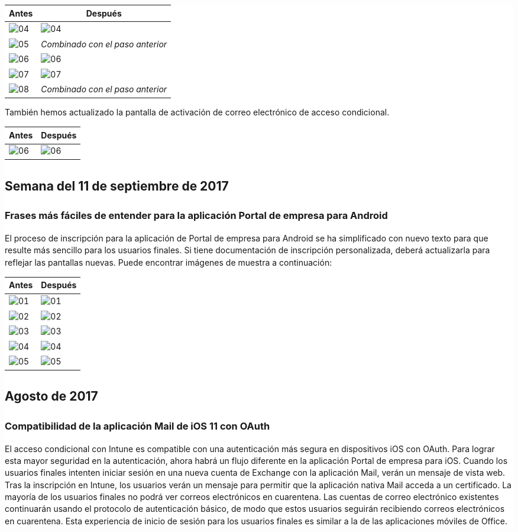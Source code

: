 |Antes|Después|
|---|---|
|![04](./media/whats-new-app-ui/android_work_cp_enroll_01_before_1710.png)|![04](./media/whats-new-app-ui/android_work_cp_enroll_01_after_1710.png)|
|![05](./media/whats-new-app-ui/android_work_cp_enroll_02_before_1710.png)| *Combinado con el paso anterior* |
|![06](./media/whats-new-app-ui/android_work_cp_enroll_03_before_1710.png)|![06](./media/whats-new-app-ui/android_work_cp_enroll_03_after_1710.png)|
|![07](./media/whats-new-app-ui/android_work_cp_enroll_04_before_1710.png)|![07](./media/whats-new-app-ui/android_work_cp_enroll_04_after_1710.png)|
|![08](./media/whats-new-app-ui/android_work_cp_enroll_05_before_1710.png)| *Combinado con el paso anterior* |


También hemos actualizado la pantalla de activación de correo electrónico de acceso condicional.

|Antes|Después|
|---|---|
|![06](./media/whats-new-app-ui/android_conditional_access_email_before_1710.png)|![06](./media/whats-new-app-ui/android_conditional_access_email_after_1710.png)

## <a name="week-of-september-11-2017"></a>Semana del 11 de septiembre de 2017

### <a name="easier-to-understand-phrasing-for-the-company-portal-app-for-android----1396349---"></a>Frases más fáciles de entender para la aplicación Portal de empresa para Android   

El proceso de inscripción para la aplicación de Portal de empresa para Android se ha simplificado con nuevo texto para que resulte más sencillo para los usuarios finales. Si tiene documentación de inscripción personalizada, deberá actualizarla para reflejar las pantallas nuevas. Puede encontrar imágenes de muestra a continuación:

|Antes|Después|
|---|---|
|![01](./media/whats-new-app-ui/android_cp_enroll_01_before_1709.png)|![01](./media/whats-new-app-ui/android_cp_enroll_01_post_1709.png)|
|![02](./media/whats-new-app-ui/android_cp_enroll_02_before_1709.png)|![02](./media/whats-new-app-ui/android_cp_enroll_02_post_1709.png)|
|![03](./media/whats-new-app-ui/android_cp_enroll_03_before_1709.png)|![03](./media/whats-new-app-ui/android_cp_enroll_03_post_1709.png)|
|![04](./media/whats-new-app-ui/android_cp_enroll_04_before_1709.png)|![04](./media/whats-new-app-ui/android_cp_enroll_04_post_1709.png)|
|![05](./media/whats-new-app-ui/android_cp_enroll_05_before_1709.png)|![05](./media/whats-new-app-ui/android_cp_enroll_05_post_1709.png)|


## <a name="august-2017"></a>Agosto de 2017

### <a name="ios-11-mail-app-will-support-oauth----1196951---"></a>Compatibilidad de la aplicación Mail de iOS 11 con OAuth 

El acceso condicional con Intune es compatible con una autenticación más segura en dispositivos iOS con OAuth. Para lograr esta mayor seguridad en la autenticación, ahora habrá un flujo diferente en la aplicación Portal de empresa para iOS. Cuando los usuarios finales intenten iniciar sesión en una nueva cuenta de Exchange con la aplicación Mail, verán un mensaje de vista web. Tras la inscripción en Intune, los usuarios verán un mensaje para permitir que la aplicación nativa Mail acceda a un certificado. La mayoría de los usuarios finales no podrá ver correos electrónicos en cuarentena. Las cuentas de correo electrónico existentes continuarán usando el protocolo de autenticación básico, de modo que estos usuarios seguirán recibiendo correos electrónicos en cuarentena. Esta experiencia de inicio de sesión para los usuarios finales es similar a la de las aplicaciones móviles de Office.
